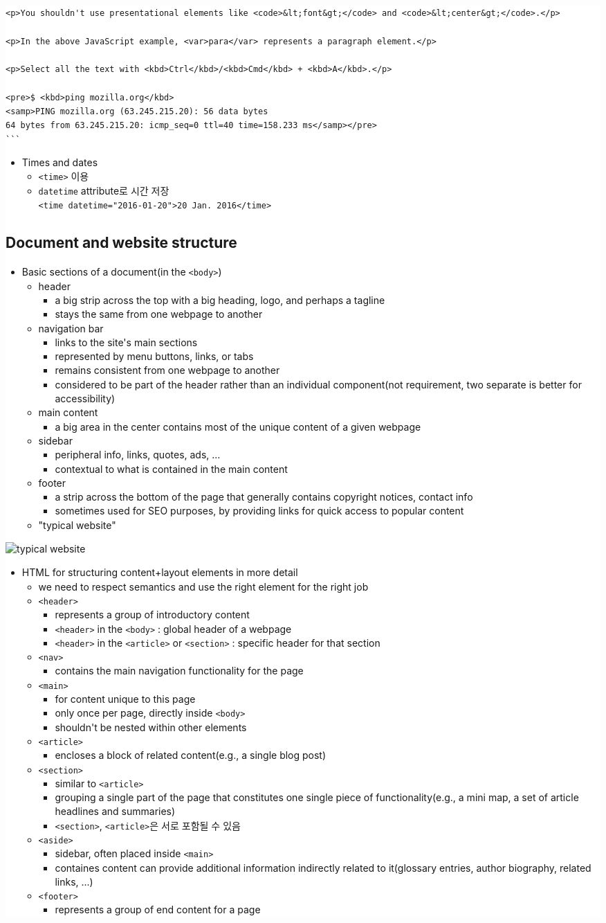 	<p>You shouldn't use presentational elements like <code>&lt;font&gt;</code> and <code>&lt;center&gt;</code>.</p>

	<p>In the above JavaScript example, <var>para</var> represents a paragraph element.</p>

	<p>Select all the text with <kbd>Ctrl</kbd>/<kbd>Cmd</kbd> + <kbd>A</kbd>.</p>

	<pre>$ <kbd>ping mozilla.org</kbd>
	<samp>PING mozilla.org (63.245.215.20): 56 data bytes
	64 bytes from 63.245.215.20: icmp_seq=0 ttl=40 time=158.233 ms</samp></pre>
	```

- Times and dates
	- `<time>` 이용
	- `datetime` attribute로 시간 저장  
	`<time datetime="2016-01-20">20 Jan. 2016</time>`

## Document and website structure
- Basic sections of a document(in the `<body>`)
	- header
		- a big strip across the top with a big heading, logo, and perhaps a tagline
		- stays the same from one webpage to another
	- navigation bar
		- links to the site's main sections
		- represented by menu buttons, links, or tabs
		- remains consistent from one webpage to another
		- considered to be part of the header rather than an individual component(not requirement, two separate is better for accessibility)
	- main content
		- a big area in the center contains most of the unique content of a given webpage
	- sidebar
		- peripheral info, links, quotes, ads, ...
		- contextual to what is contained in the main content
	- footer
		- a strip across the bottom of the page that generally contains copyright notices, contact info
		- sometimes used for SEO purposes, by providing links for quick access to popular content
	- "typical website"

![typical website](https://developer.mozilla.org/en-US/docs/Learn/HTML/Introduction_to_HTML/Document_and_website_structure/sample-website.png)

- HTML for structuring content+layout elements in more detail
	- we need to respect semantics and use the right element for the right job
	- `<header>`
		- represents a group of introductory content
		- `<header>` in the `<body>` : global header of a webpage
		- `<header>` in the `<article>` or `<section>` : specific header for that section
	- `<nav>`
		- contains the main navigation functionality for the page
	- `<main>`
		- for content unique to this page
		- only once per page, directly inside `<body>`
		- shouldn't be nested within other elements
	- `<article>`
		- encloses a block of related content(e.g., a single blog post)
	- `<section>`
		- similar to `<article>`
		- grouping a single part of the page that constitutes one single piece of functionality(e.g., a mini map, a set of article headlines and summaries)
		- `<section>`, `<article>`은 서로 포함될 수 있음
	- `<aside>`
		- sidebar, often placed inside `<main>`
		- containes content can provide additional information indirectly related to it(glossary entries, author biography, related links, ...)
	- `<footer>`
		- represents a group of end content for a page